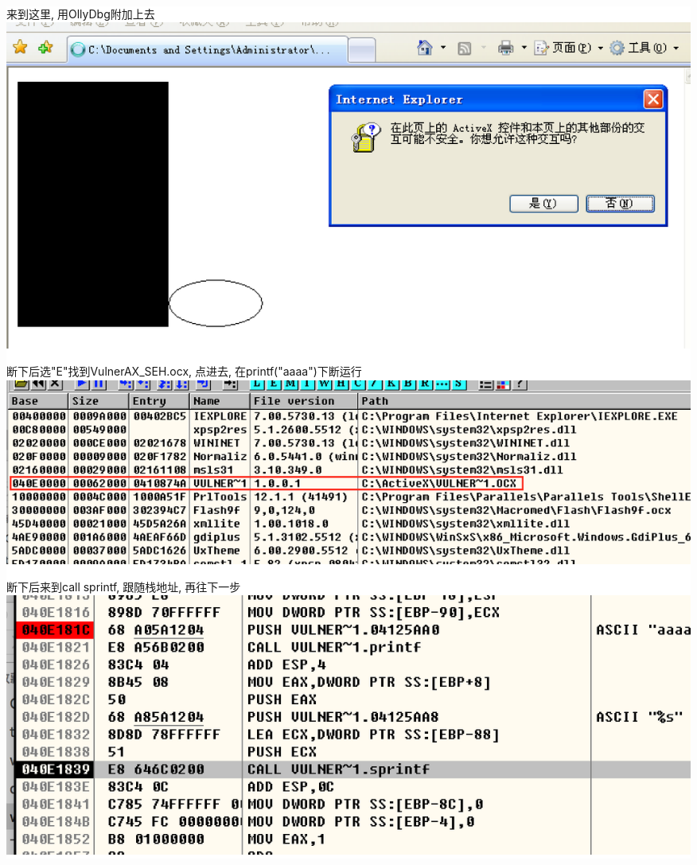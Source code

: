 来到这里, 用OllyDbg附加上去
![](/assets/img/exploit/2017-10-01-windows-binary-system-0day/0x012-009.png)

断下后选"E"找到VulnerAX_SEH.ocx, 点进去, 在printf("aaaa")下断运行
![](/assets/img/exploit/2017-10-01-windows-binary-system-0day/0x012-010.png)

断下后来到call sprintf, 跟随栈地址, 再往下一步
![](/assets/img/exploit/2017-10-01-windows-binary-system-0day/0x012-011.png)